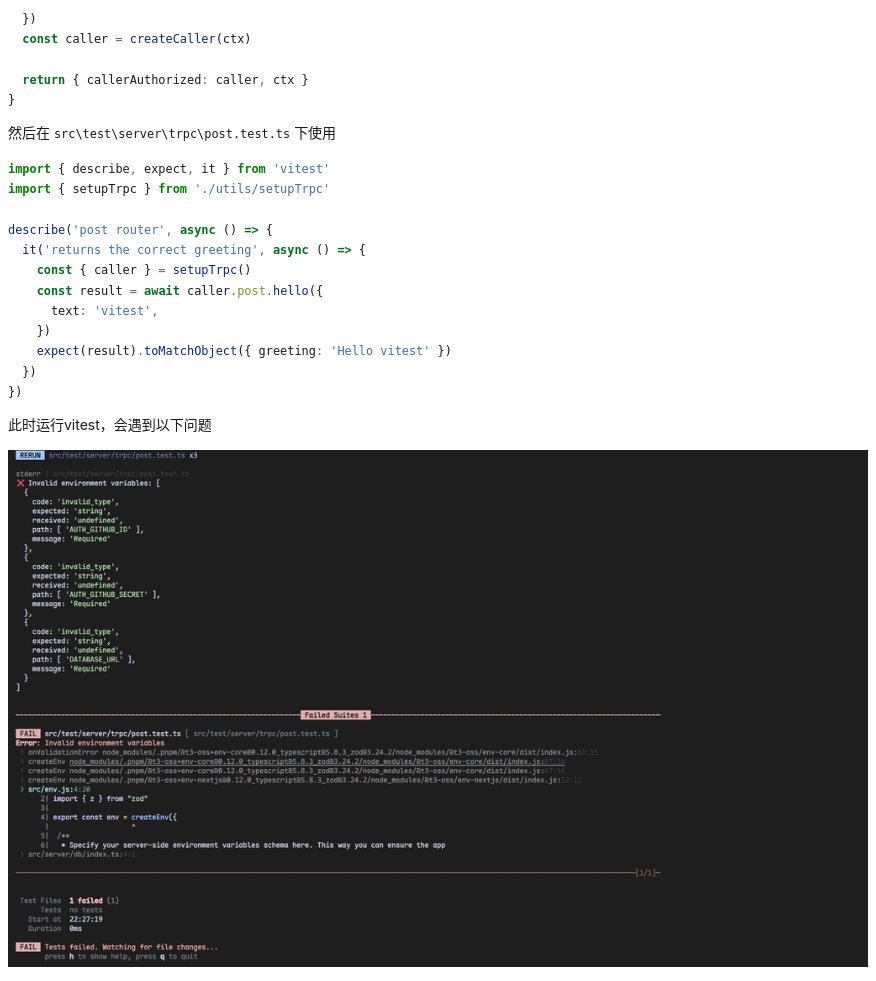 ```typescript
  })
  const caller = createCaller(ctx)

  return { callerAuthorized: caller, ctx }
}
```

然后在 `src\test\server\trpc\post.test.ts` 下使用

```typescript
import { describe, expect, it } from 'vitest'
import { setupTrpc } from './utils/setupTrpc'

describe('post router', async () => {
  it('returns the correct greeting', async () => {
    const { caller } = setupTrpc()
    const result = await caller.post.hello({
      text: 'vitest',
    })
    expect(result).toMatchObject({ greeting: 'Hello vitest' })
  })
})
```

此时运行vitest，会遇到以下问题

![![alt text](image.png)](<../image/T3 Stack 集成测试系列1 搭建基本环境测试trpc路由/env-err.png>)
